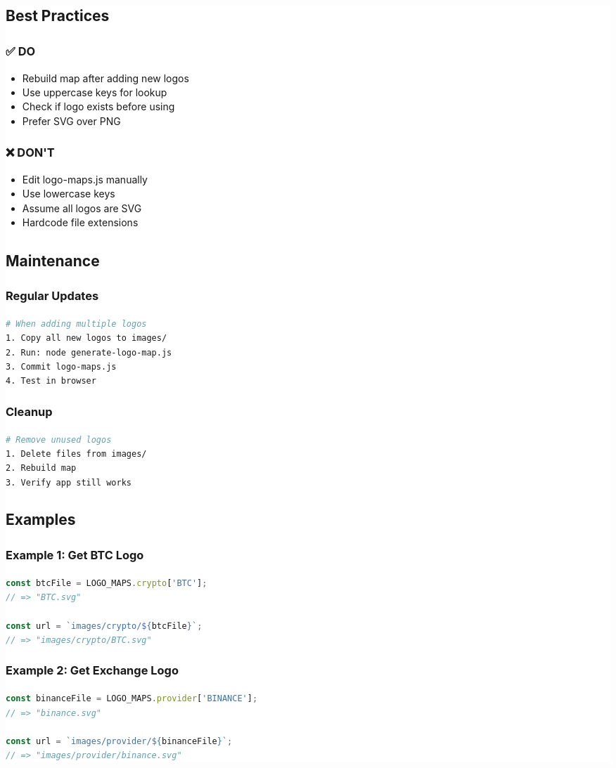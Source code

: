 ## Best Practices

### ✅ DO
- Rebuild map after adding new logos
- Use uppercase keys for lookup
- Check if logo exists before using
- Prefer SVG over PNG

### ❌ DON'T
- Edit logo-maps.js manually
- Use lowercase keys
- Assume all logos are SVG
- Hardcode file extensions

## Maintenance

### Regular Updates
```bash
# When adding multiple logos
1. Copy all new logos to images/
2. Run: node generate-logo-map.js
3. Commit logo-maps.js
4. Test in browser
```

### Cleanup
```bash
# Remove unused logos
1. Delete files from images/
2. Rebuild map
3. Verify app still works
```

## Examples

### Example 1: Get BTC Logo
```javascript
const btcFile = LOGO_MAPS.crypto['BTC'];
// => "BTC.svg"

const url = `images/crypto/${btcFile}`;
// => "images/crypto/BTC.svg"
```

### Example 2: Get Exchange Logo
```javascript
const binanceFile = LOGO_MAPS.provider['BINANCE'];
// => "binance.svg"

const url = `images/provider/${binanceFile}`;
// => "images/provider/binance.svg"
```
